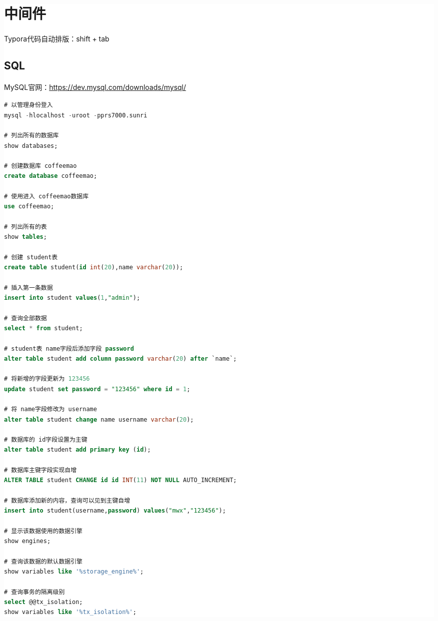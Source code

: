 # 中间件

Typora代码自动排版：shift + tab

## SQL



MySQL官网：https://dev.mysql.com/downloads/mysql/



```sql
# 以管理身份登入
mysql -hlocalhost -uroot -pprs7000.sunri

# 列出所有的数据库
show databases;

# 创建数据库 coffeemao
create database coffeemao;

# 使用进入 coffeemao数据库
use coffeemao;

# 列出所有的表
show tables;

# 创建 student表
create table student(id int(20),name varchar(20));

# 插入第一条数据
insert into student values(1,"admin");

# 查询全部数据
select * from student;

# student表 name字段后添加字段 password
alter table student add column password varchar(20) after `name`;

# 将新增的字段更新为 123456
update student set password = "123456" where id = 1;

# 将 name字段修改为 username
alter table student change name username varchar(20);

# 数据库的 id字段设置为主键
alter table student add primary key (id);

# 数据库主键字段实现自增
ALTER TABLE student CHANGE id id INT(11) NOT NULL AUTO_INCREMENT;

# 数据库添加新的内容，查询可以见到主键自增
insert into student(username,password) values("mwx","123456");

# 显示该数据使用的数据引擎
show engines;

# 查询该数据的默认数据引擎
show variables like '%storage_engine%';

# 查询事务的隔离级别
select @@tx_isolation;
show variables like '%tx_isolation%';

```